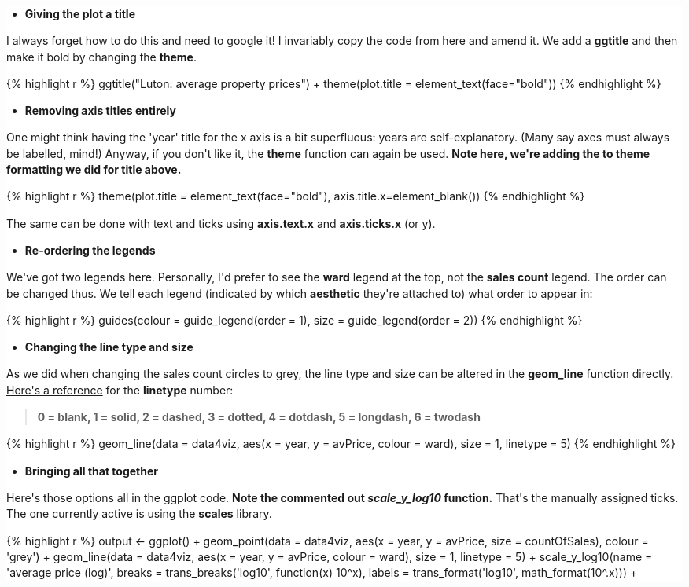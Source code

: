 * **Giving the plot a title**

I always forget how to do this and need to google it! I invariably [copy the code from here](http://www.cookbook-r.com/Graphs/Titles_(ggplot2)/) and amend it. We add a **ggtitle** and then make it bold by changing the **theme**.


{% highlight r %}
ggtitle("Luton: average property prices") + 
  theme(plot.title = element_text(face="bold"))
{% endhighlight %}

* **Removing axis titles entirely**

One might think having the 'year' title for the x axis is a bit superfluous: years are self-explanatory. (Many say axes must always be labelled, mind!) Anyway, if you don't like it, the **theme** function can again be used. **Note here, we're adding the to theme formatting we did for title above.**


{% highlight r %}
  theme(plot.title = element_text(face="bold"),
        axis.title.x=element_blank())
{% endhighlight %}

The same can be done with text and ticks using **axis.text.x** and **axis.ticks.x** (or y).

* **Re-ordering the legends**

We've got two legends here. Personally, I'd prefer to see the **ward** legend at the top, not the **sales count** legend. The order can be changed thus. We tell each legend (indicated by which **aesthetic** they're attached to) what order to appear in:


{% highlight r %}
guides(colour = guide_legend(order = 1), 
              size = guide_legend(order = 2))
{% endhighlight %}

* **Changing the line type and size**

As we did when changing the sales count circles to grey, the line type and size can be altered in the **geom_line** function directly. [Here's a reference](http://docs.ggplot2.org/0.9.3.1/aes_linetype_size_shape.html) for the **linetype** number:

> **0 = blank, 1 = solid, 2 = dashed, 3 = dotted, 4 = dotdash, 5 = longdash, 6 = twodash**


{% highlight r %}
geom_line(data = data4viz, aes(x = year, y = avPrice, colour = ward), 
            size = 1,
            linetype = 5)
{% endhighlight %}

* **Bringing all that together**

Here's those options all in the ggplot code. **Note the commented out *scale_y_log10* function.** That's the manually assigned ticks. The one currently active is using the **scales** library.



{% highlight r %}
output <- ggplot() +
  geom_point(data = data4viz, 
             aes(x = year, y = avPrice, size = countOfSales), 
             colour = 'grey') +
  geom_line(data = data4viz, aes(x = year, y = avPrice, colour = ward), 
            size = 1,
            linetype = 5) +
  scale_y_log10(name = 'average price (log)',
                breaks = trans_breaks('log10', function(x) 10^x),
                labels = trans_format('log10', math_format(10^.x))) +